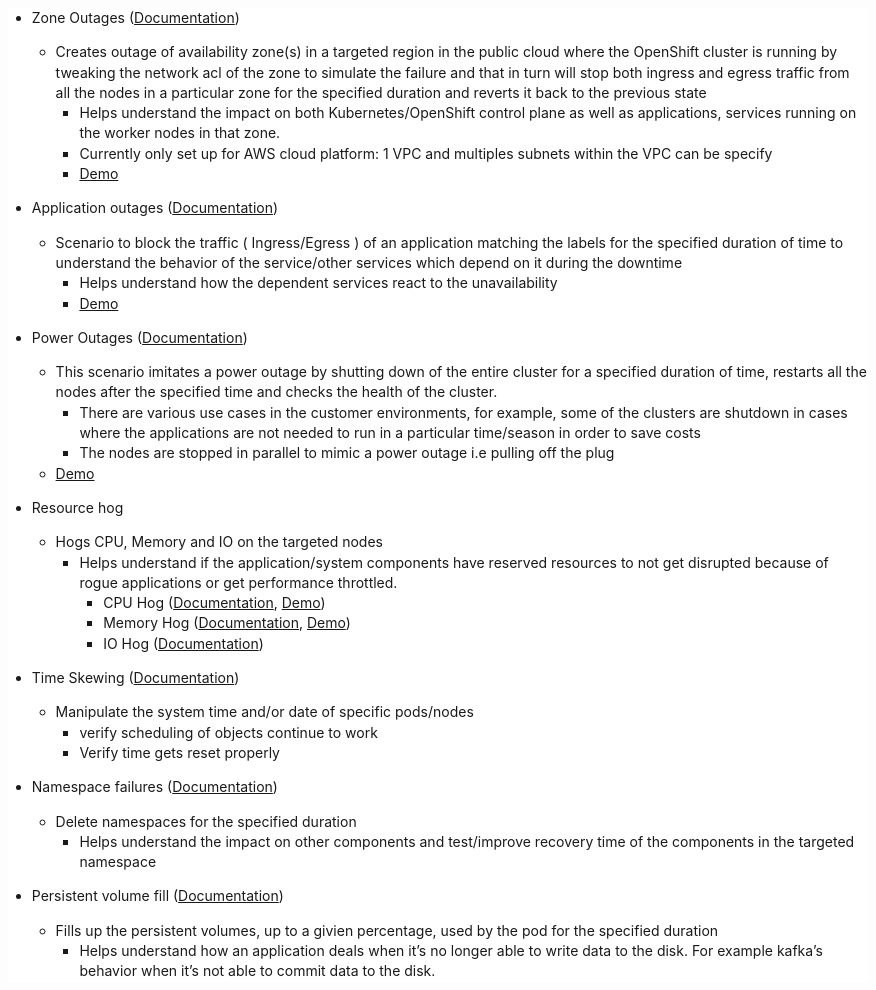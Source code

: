 - Zone Outages ([Documentation](https://github.com/cloud-bulldozer/kraken-hub/blob/main/docs/zone-outages.md))
  - Creates outage of availability zone(s) in a targeted region in the public cloud where the OpenShift cluster is running by tweaking the network acl of the zone to simulate the failure and that in turn will stop both ingress and egress traffic from all the nodes in a particular zone for the specified duration and reverts it back to the previous state
    - Helps understand the impact on both Kubernetes/OpenShift control plane as well as applications, services running on the worker nodes in that zone.
    - Currently only set up for AWS cloud platform: 1 VPC and multiples subnets within the VPC can be specify
    - [Demo](https://asciinema.org/a/452672?speed=3&theme=solarized-dark)

- Application outages ([Documentation](https://github.com/cloud-bulldozer/kraken-hub/blob/main/docs/application-outages.md))
  - Scenario to block the traffic ( Ingress/Egress ) of an application matching the labels for the specified duration of time to understand the behavior of the service/other services which depend on it during the downtime
    - Helps understand how the dependent services react to the unavailability
    - [Demo](https://asciinema.org/a/452403?speed=3&theme=solarized-dark)

- Power Outages ([Documentation](https://github.com/cloud-bulldozer/kraken-hub/blob/main/docs/power-outages.md))
  - This scenario imitates a power outage by shutting down of the entire cluster for a specified duration of time, restarts all the nodes after the specified time and checks the health of the cluster.
    - There are various use cases in the customer environments, for example, some of the clusters are shutdown in cases where the applications are not needed to run in a particular time/season in order to save costs
    - The nodes are stopped in parallel to mimic a power outage i.e pulling off the plug
  - [Demo](https://asciinema.org/a/r0zLbh70XK7gnc4s5v0ZzSXGo)

- Resource hog
  - Hogs CPU, Memory and IO on the targeted nodes
    - Helps understand if the application/system components have reserved resources to not get disrupted because of rogue applications or get performance throttled.
      - CPU Hog ([Documentation](https://github.com/cloud-bulldozer/kraken-hub/blob/main/docs/node-cpu-hog.md), [Demo](https://asciinema.org/a/452762))
      - Memory Hog ([Documentation](https://github.com/cloud-bulldozer/kraken-hub/blob/main/docs/node-memory-hog.md), [Demo](https://asciinema.org/a/452742?speed=3&theme=solarized-dark))
      - IO Hog ([Documentation](https://github.com/cloud-bulldozer/kraken-hub/blob/main/docs/node-io-hog.md))

- Time Skewing ([Documentation](https://github.com/cloud-bulldozer/kraken-hub/blob/main/docs/time-scenarios.md))
  - Manipulate the system time and/or date of specific pods/nodes
    - verify scheduling of objects continue to work
    - Verify time gets reset properly

- Namespace failures ([Documentation](https://github.com/cloud-bulldozer/kraken-hub/blob/main/docs/namespace-scenarios.md))
  - Delete namespaces for the specified duration
    - Helps understand the  impact on other components and test/improve recovery time of the components in the targeted namespace

- Persistent volume fill ([Documentation](https://github.com/cloud-bulldozer/kraken-hub/blob/main/docs/pvc-scenarios.md))
  - Fills up the persistent volumes, up to a givien percentage, used by the pod for the specified duration
    - Helps understand how an application deals when it’s no longer able to write data to the disk. For example kafka’s behavior when it’s not able to commit data to the disk.

